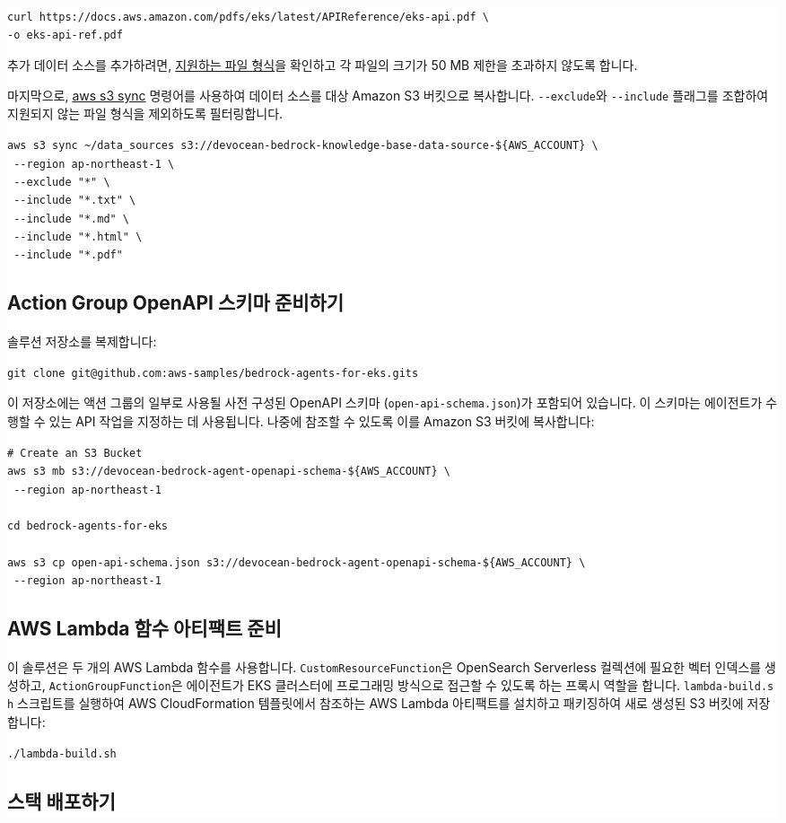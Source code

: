 ```
curl https://docs.aws.amazon.com/pdfs/eks/latest/APIReference/eks-api.pdf \
-o eks-api-ref.pdf
```

추가 데이터 소스를 추가하려면, [지원하는 파일 형식](https://docs.aws.amazon.com/bedrock/latest/userguide/knowledge-base-ds.html)을 확인하고 각 파일의 크기가 50 MB 제한을 초과하지 않도록 합니다.

마지막으로, [aws s3 sync](https://awscli.amazonaws.com/v2/documentation/api/latest/reference/s3/sync.html) 명령어를 사용하여 데이터 소스를 대상 Amazon S3 버킷으로 복사합니다. `--exclude`와 `--include` 플래그를 조합하여 지원되지 않는 파일 형식을 제외하도록 필터링합니다.

```
aws s3 sync ~/data_sources s3://devocean-bedrock-knowledge-base-data-source-${AWS_ACCOUNT} \
 --region ap-northeast-1 \
 --exclude "*" \
 --include "*.txt" \
 --include "*.md" \
 --include "*.html" \
 --include "*.pdf" 
```

## Action Group OpenAPI 스키마 준비하기

솔루션 저장소를 복제합니다:

```
git clone git@github.com:aws-samples/bedrock-agents-for-eks.gits
```

이 저장소에는 액션 그룹의 일부로 사용될 사전 구성된 OpenAPI 스키마 (`open-api-schema.json`)가 포함되어 있습니다. 이 스키마는 에이전트가 수행할 수 있는 API 작업을 지정하는 데 사용됩니다. 나중에 참조할 수 있도록 이를 Amazon S3 버킷에 복사합니다:

```
# Create an S3 Bucket 
aws s3 mb s3://devocean-bedrock-agent-openapi-schema-${AWS_ACCOUNT} \
 --region ap-northeast-1
  
cd bedrock-agents-for-eks

aws s3 cp open-api-schema.json s3://devocean-bedrock-agent-openapi-schema-${AWS_ACCOUNT} \
 --region ap-northeast-1
```

## AWS Lambda 함수 아티팩트 준비
이 솔루션은 두 개의 AWS Lambda 함수를 사용합니다. `CustomResourceFunction`은 OpenSearch Serverless 컬렉션에 필요한 벡터 인덱스를 생성하고, `ActionGroupFunction`은 에이전트가 EKS 클러스터에 프로그래밍 방식으로 접근할 수 있도록 하는 프록시 역할을 합니다. `lambda-build.sh` 스크립트를 실행하여 AWS CloudFormation 템플릿에서 참조하는 AWS Lambda 아티팩트를 설치하고 패키징하여 새로 생성된 S3 버킷에 저장합니다:

```
./lambda-build.sh
```

## 스택 배포하기
